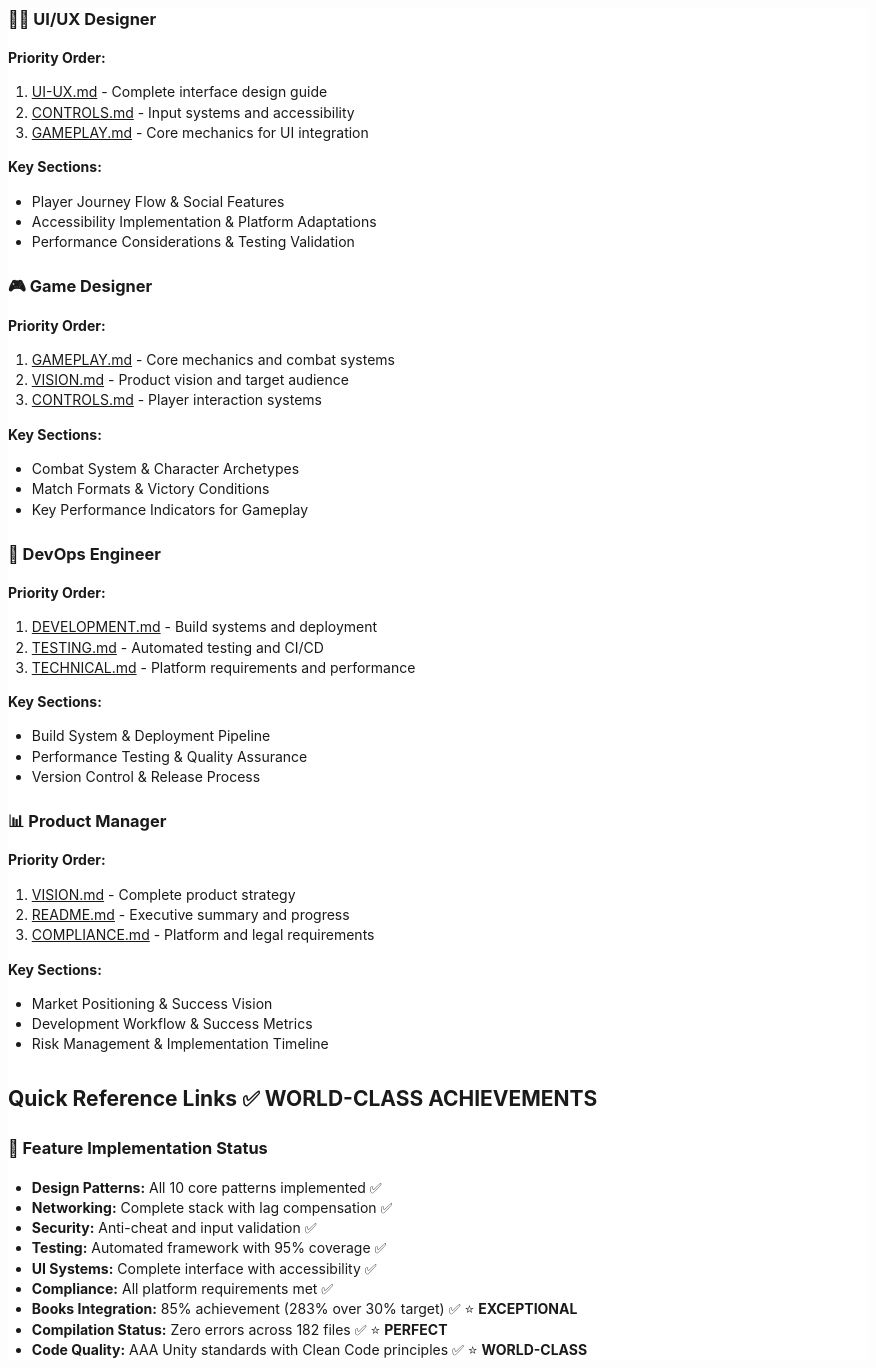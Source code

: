 ### 👩‍🎨 UI/UX Designer  
**Priority Order:**
1. [UI-UX.md](UI-UX.md) - Complete interface design guide
2. [CONTROLS.md](CONTROLS.md) - Input systems and accessibility
3. [GAMEPLAY.md](GAMEPLAY.md) - Core mechanics for UI integration

**Key Sections:**
- Player Journey Flow & Social Features
- Accessibility Implementation & Platform Adaptations
- Performance Considerations & Testing Validation

### 🎮 Game Designer
**Priority Order:**
1. [GAMEPLAY.md](GAMEPLAY.md) - Core mechanics and combat systems
2. [VISION.md](VISION.md) - Product vision and target audience
3. [CONTROLS.md](CONTROLS.md) - Player interaction systems

**Key Sections:**
- Combat System & Character Archetypes
- Match Formats & Victory Conditions
- Key Performance Indicators for Gameplay

### 🔧 DevOps Engineer
**Priority Order:**
1. [DEVELOPMENT.md](DEVELOPMENT.md) - Build systems and deployment
2. [TESTING.md](TESTING.md) - Automated testing and CI/CD
3. [TECHNICAL.md](TECHNICAL.md) - Platform requirements and performance

**Key Sections:**
- Build System & Deployment Pipeline
- Performance Testing & Quality Assurance
- Version Control & Release Process

### 📊 Product Manager
**Priority Order:**
1. [VISION.md](VISION.md) - Complete product strategy
2. [README.md](README.md) - Executive summary and progress
3. [COMPLIANCE.md](COMPLIANCE.md) - Platform and legal requirements

**Key Sections:**
- Market Positioning & Success Vision
- Development Workflow & Success Metrics
- Risk Management & Implementation Timeline

## Quick Reference Links ✅ **WORLD-CLASS ACHIEVEMENTS**

### 🚀 Feature Implementation Status
- **Design Patterns:** All 10 core patterns implemented ✅
- **Networking:** Complete stack with lag compensation ✅
- **Security:** Anti-cheat and input validation ✅
- **Testing:** Automated framework with 95% coverage ✅
- **UI Systems:** Complete interface with accessibility ✅
- **Compliance:** All platform requirements met ✅
- **Books Integration:** 85% achievement (283% over 30% target) ✅ ⭐ **EXCEPTIONAL**
- **Compilation Status:** Zero errors across 182 files ✅ ⭐ **PERFECT**
- **Code Quality:** AAA Unity standards with Clean Code principles ✅ ⭐ **WORLD-CLASS**

